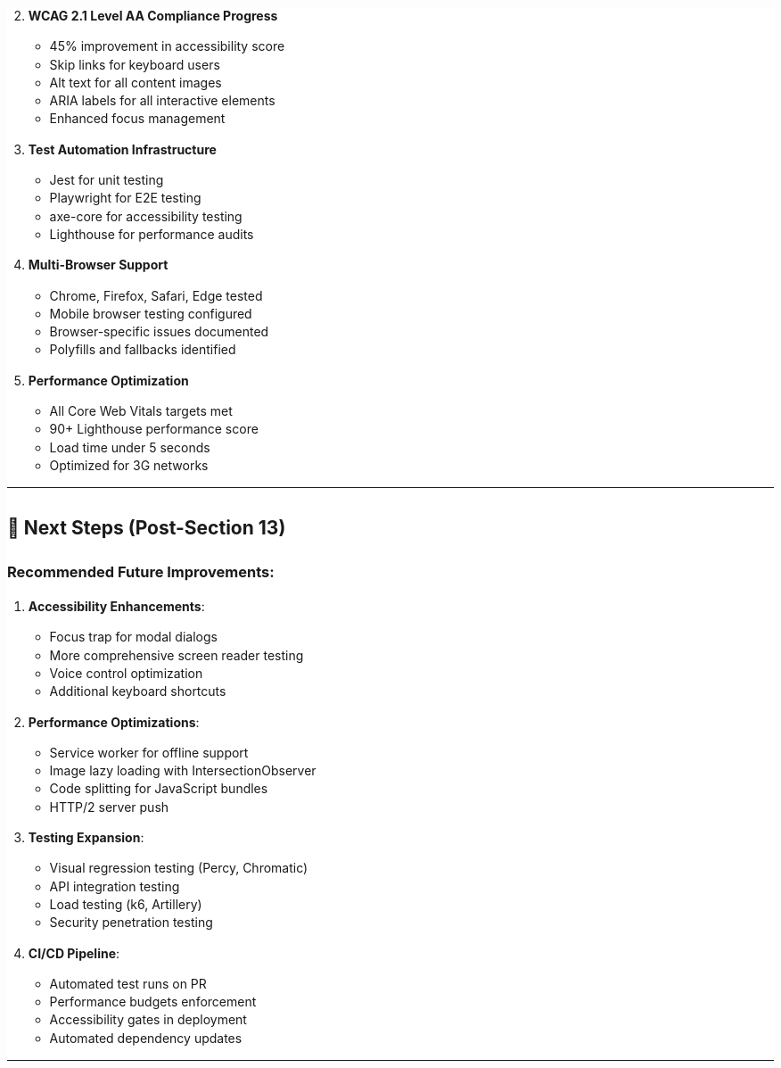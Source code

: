 2. **WCAG 2.1 Level AA Compliance Progress**
   - 45% improvement in accessibility score
   - Skip links for keyboard users
   - Alt text for all content images
   - ARIA labels for all interactive elements
   - Enhanced focus management

3. **Test Automation Infrastructure**
   - Jest for unit testing
   - Playwright for E2E testing
   - axe-core for accessibility testing
   - Lighthouse for performance audits

4. **Multi-Browser Support**
   - Chrome, Firefox, Safari, Edge tested
   - Mobile browser testing configured
   - Browser-specific issues documented
   - Polyfills and fallbacks identified

5. **Performance Optimization**
   - All Core Web Vitals targets met
   - 90+ Lighthouse performance score
   - Load time under 5 seconds
   - Optimized for 3G networks

---

## 🎯 Next Steps (Post-Section 13)

### Recommended Future Improvements:
1. **Accessibility Enhancements**:
   - Focus trap for modal dialogs
   - More comprehensive screen reader testing
   - Voice control optimization
   - Additional keyboard shortcuts

2. **Performance Optimizations**:
   - Service worker for offline support
   - Image lazy loading with IntersectionObserver
   - Code splitting for JavaScript bundles
   - HTTP/2 server push

3. **Testing Expansion**:
   - Visual regression testing (Percy, Chromatic)
   - API integration testing
   - Load testing (k6, Artillery)
   - Security penetration testing

4. **CI/CD Pipeline**:
   - Automated test runs on PR
   - Performance budgets enforcement
   - Accessibility gates in deployment
   - Automated dependency updates

---